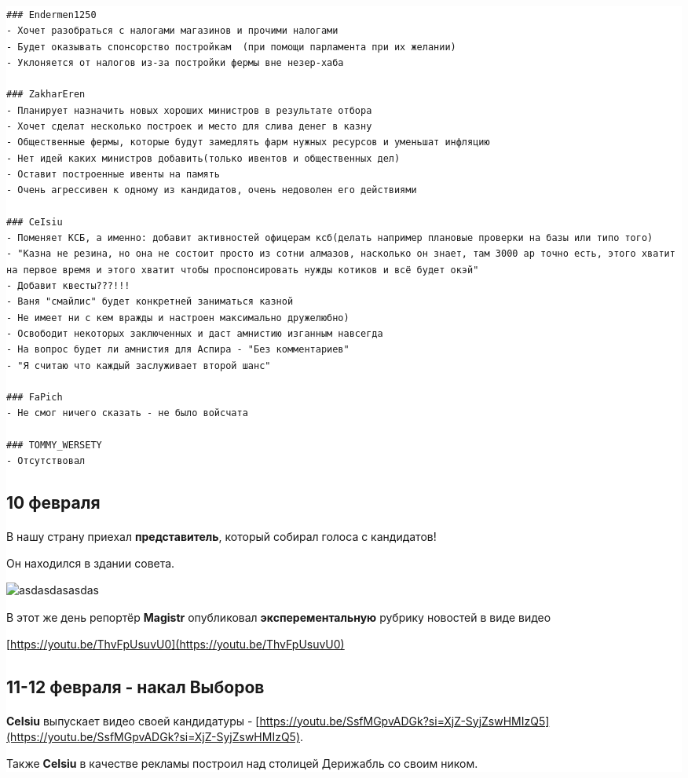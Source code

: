     ### Endermen1250
    - Хочет разобраться с налогами магазинов и прочими налогами
    - Будет оказывать спонсорство постройкам  (при помощи парламента при их желании)
    - Уклоняется от налогов из-за постройки фермы вне незер-хаба 

    ### ZakharEren
    - Планирует назначить новых хороших министров в результате отбора
    - Хочет сделат несколько построек и место для слива денег в казну
    - Общественные фермы, которые будут замедлять фарм нужных ресурсов и уменьшат инфляцию
    - Нет идей каких министров добавить(только ивентов и общественных дел)
    - Оставит построенные ивенты на память
    - Очень агрессивен к одному из кандидатов, очень недоволен его действиями

    ### CeIsiu
    - Поменяет КСБ, а именно: добавит активностей офицерам ксб(делать например плановые проверки на базы или типо того)
    - "Казна не резина, но она не состоит просто из сотни алмазов, насколько он знает, там 3000 ар точно есть, этого хватит на первое время и этого хватит чтобы проспонсировать нужды котиков и всё будет окэй"
    - Добавит квесты???!!! 
    - Ваня "смайлис" будет конкретней заниматься казной 
    - Не имеет ни с кем вражды и настроен максимально дружелюбно)
    - Освободит некоторых заключенных и даст амнистию изганным навсегда
    - На вопрос будет ли амнистия для Аспира - "Без комментариев"
    - "Я считаю что каждый заслуживает второй шанс"

    ### FaPich
    - Не смог ничего сказать - не было войсчата

    ### TOMMY_WERSETY
    - Отсутствовал

## 10 февраля

В нашу страну приехал **представитель**, который собирал голоса с кандидатов!

Он находился в здании совета.

![asdasdasasdas](https://media.discordapp.net/attachments/1139036637519683584/1205770459237449798/1233.jpg?ex=662ca2bf&is=661a2dbf&hm=d7682f2933acdfa7f4b518e4e79471d150689b0502f25d1bd7eb3acf5f44fb6a&=&format=webp&width=1276&height=671)

В этот же день репортёр **Magistr** опубликовал **эксперементальную** рубрику новостей в виде видео

[https://youtu.be/ThvFpUsuvU0](https://youtu.be/ThvFpUsuvU0)

## 11-12 февраля - накал Выборов

**CeIsiu** выпускает видео своей кандидатуры - [https://youtu.be/SsfMGpvADGk?si=XjZ-SyjZswHMIzQ5](https://youtu.be/SsfMGpvADGk?si=XjZ-SyjZswHMIzQ5).

Также **CeIsiu** в качестве рекламы построил над столицей Дерижабль со своим ником.
